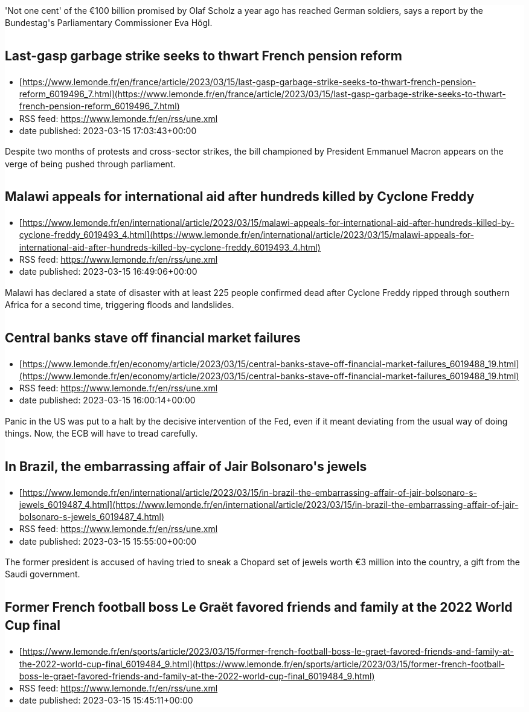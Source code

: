 'Not one cent' of the €100 billion promised by Olaf Scholz a year ago has reached German soldiers, says a report by the Bundestag's Parliamentary Commissioner Eva Högl.

## Last-gasp garbage strike seeks to thwart French pension reform
 - [https://www.lemonde.fr/en/france/article/2023/03/15/last-gasp-garbage-strike-seeks-to-thwart-french-pension-reform_6019496_7.html](https://www.lemonde.fr/en/france/article/2023/03/15/last-gasp-garbage-strike-seeks-to-thwart-french-pension-reform_6019496_7.html)
 - RSS feed: https://www.lemonde.fr/en/rss/une.xml
 - date published: 2023-03-15 17:03:43+00:00

Despite two months of protests and cross-sector strikes, the bill championed by President Emmanuel Macron appears on the verge of being pushed through parliament.

## Malawi appeals for international aid after hundreds killed by Cyclone Freddy
 - [https://www.lemonde.fr/en/international/article/2023/03/15/malawi-appeals-for-international-aid-after-hundreds-killed-by-cyclone-freddy_6019493_4.html](https://www.lemonde.fr/en/international/article/2023/03/15/malawi-appeals-for-international-aid-after-hundreds-killed-by-cyclone-freddy_6019493_4.html)
 - RSS feed: https://www.lemonde.fr/en/rss/une.xml
 - date published: 2023-03-15 16:49:06+00:00

Malawi has declared a state of disaster with at least 225 people confirmed dead after Cyclone Freddy ripped through southern Africa for a second time, triggering floods and landslides.

## Central banks stave off financial market failures
 - [https://www.lemonde.fr/en/economy/article/2023/03/15/central-banks-stave-off-financial-market-failures_6019488_19.html](https://www.lemonde.fr/en/economy/article/2023/03/15/central-banks-stave-off-financial-market-failures_6019488_19.html)
 - RSS feed: https://www.lemonde.fr/en/rss/une.xml
 - date published: 2023-03-15 16:00:14+00:00

Panic in the US was put to a halt by the decisive intervention of the Fed, even if it meant deviating from the usual way of doing things. Now, the ECB will have to tread carefully.

## In Brazil, the embarrassing affair of Jair Bolsonaro's jewels
 - [https://www.lemonde.fr/en/international/article/2023/03/15/in-brazil-the-embarrassing-affair-of-jair-bolsonaro-s-jewels_6019487_4.html](https://www.lemonde.fr/en/international/article/2023/03/15/in-brazil-the-embarrassing-affair-of-jair-bolsonaro-s-jewels_6019487_4.html)
 - RSS feed: https://www.lemonde.fr/en/rss/une.xml
 - date published: 2023-03-15 15:55:00+00:00

The former president is accused of having tried to sneak a Chopard set of jewels worth €3 million into the country, a gift from the Saudi government.

## Former French football boss Le Graët favored friends and family at the 2022 World Cup final
 - [https://www.lemonde.fr/en/sports/article/2023/03/15/former-french-football-boss-le-graet-favored-friends-and-family-at-the-2022-world-cup-final_6019484_9.html](https://www.lemonde.fr/en/sports/article/2023/03/15/former-french-football-boss-le-graet-favored-friends-and-family-at-the-2022-world-cup-final_6019484_9.html)
 - RSS feed: https://www.lemonde.fr/en/rss/une.xml
 - date published: 2023-03-15 15:45:11+00:00

